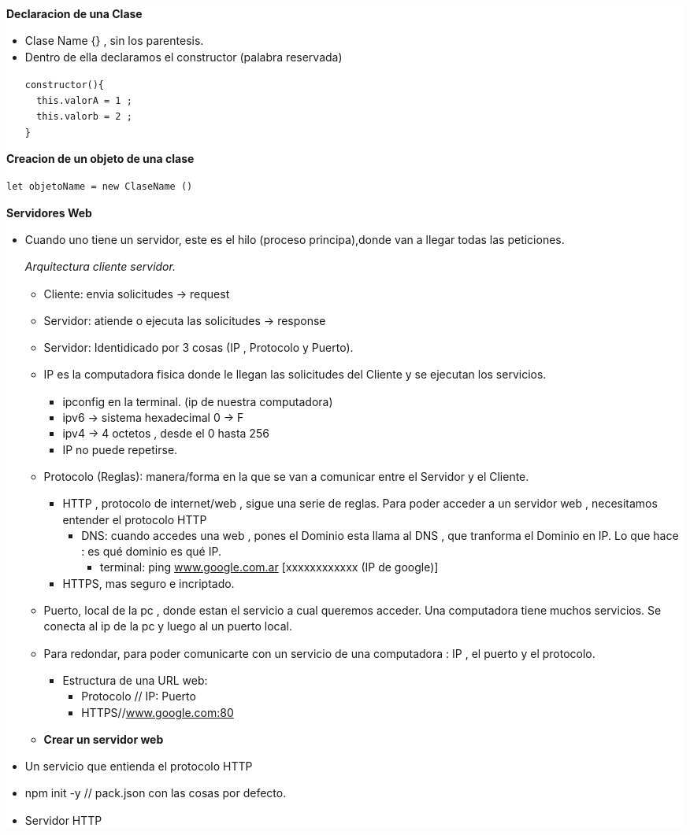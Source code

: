 **Declaracion de una Clase**

- Clase Name {} , sin los parentesis.
- Dentro de ella declaramos el constructor (palabra reservada)
  ```
  constructor(){
    this.valorA = 1 ;
    this.valorb = 2 ;
  }
  ```

**Creacion de un objeto de una clase**

```
let objetoName = new ClaseName ()
```

**Servidores Web**

- Cuando uno tiene un servidor, este es el hilo (proceso principa),donde van a
  llegar todas las peticiones.

  _Arquitectura cliente servidor._

  - Cliente: envia solicitudes -> request
  - Servidor: atiende o ejecuta las solicitudes -> response

  - Servidor: Identidicado por 3 cosas (IP , Protocolo y Puerto).

  - IP es la computadora fisica donde le llegan las solicitudes del Cliente y se ejecutan
    los servicios.

    - ipconfig en la terminal. (ip de nuestra computadora)
    - ipv6 -> sistema hexadecimal 0 -> F
    - ipv4 -> 4 octetos , desde el 0 hasta 256
    - IP no puede repetirse.

  - Protocolo (Reglas): manera/forma en la que se van a comunicar entre el Servidor y el Cliente.

    - HTTP , protocolo de internet/web , sigue una serie de reglas. Para poder acceder a un servidor web , necesitamos entender el protocolo HTTP
      - DNS: cuando accedes una web , pones el Dominio esta llama al DNS , que tranforma el Dominio en IP. Lo que hace : es qué dominio es qué IP.
        - terminal: ping www.google.com.ar [xxxxxxxxxxxx (IP de google)]
    - HTTPS, mas seguro e incriptado.

  - Puerto, local de la pc , donde estan el servicio a cual queremos acceder. Una computadora tiene muchos servicios. Se conecta al ip de la pc y luego al un puerto local.

  - Para redondar, para poder comunicarte con un servicio de una computadora : IP , el puerto y el protocolo.

    - Estructura de una URL web:
      - Protocolo // IP: Puerto
      - HTTPS//www.google.com:80

  - **Crear un servidor web**

- Un servicio que entienda el protocolo HTTP
- npm init -y // pack.json con las cosas por defecto.
- Servidor HTTP

